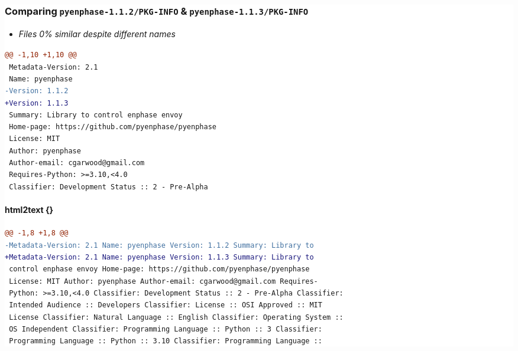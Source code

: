 ### Comparing `pyenphase-1.1.2/PKG-INFO` & `pyenphase-1.1.3/PKG-INFO`

 * *Files 0% similar despite different names*

```diff
@@ -1,10 +1,10 @@
 Metadata-Version: 2.1
 Name: pyenphase
-Version: 1.1.2
+Version: 1.1.3
 Summary: Library to control enphase envoy
 Home-page: https://github.com/pyenphase/pyenphase
 License: MIT
 Author: pyenphase
 Author-email: cgarwood@gmail.com
 Requires-Python: >=3.10,<4.0
 Classifier: Development Status :: 2 - Pre-Alpha
```

#### html2text {}

```diff
@@ -1,8 +1,8 @@
-Metadata-Version: 2.1 Name: pyenphase Version: 1.1.2 Summary: Library to
+Metadata-Version: 2.1 Name: pyenphase Version: 1.1.3 Summary: Library to
 control enphase envoy Home-page: https://github.com/pyenphase/pyenphase
 License: MIT Author: pyenphase Author-email: cgarwood@gmail.com Requires-
 Python: >=3.10,<4.0 Classifier: Development Status :: 2 - Pre-Alpha Classifier:
 Intended Audience :: Developers Classifier: License :: OSI Approved :: MIT
 License Classifier: Natural Language :: English Classifier: Operating System ::
 OS Independent Classifier: Programming Language :: Python :: 3 Classifier:
 Programming Language :: Python :: 3.10 Classifier: Programming Language ::
```

